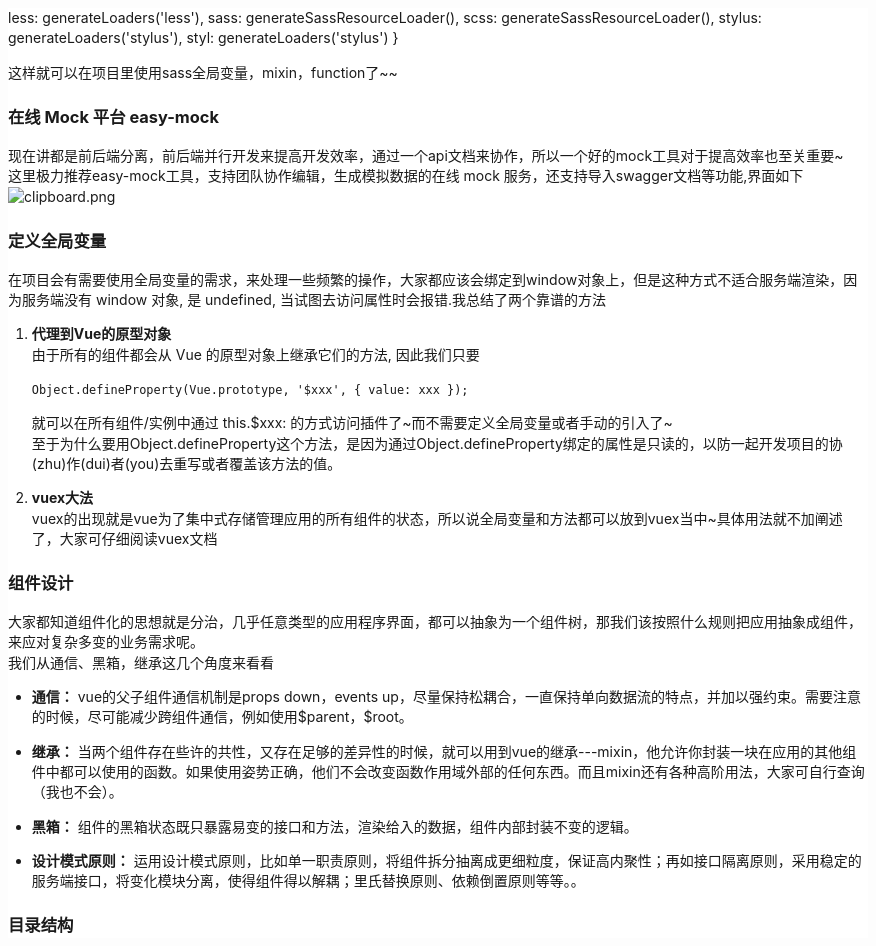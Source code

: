   less: <span class="hljs-built_in">generateLoaders</span>(<span class="hljs-string">'less'</span>),
  sass: <span class="hljs-built_in">generateSassResourceLoader</span>(),
  scss: <span class="hljs-built_in">generateSassResourceLoader</span>(),
  stylus: <span class="hljs-built_in">generateLoaders</span>(<span class="hljs-string">'stylus'</span>),
  styl: <span class="hljs-built_in">generateLoaders</span>(<span class="hljs-string">'stylus'</span>)
}</code></pre>
</li>
</ul>
<p>这样就可以在项目里使用sass全局变量，mixin，function了~~</p>
<h3 id="articleHeader3">在线 Mock 平台 easy-mock</h3>
<p>现在讲都是前后端分离，前后端并行开发来提高开发效率，通过一个api文档来协作，所以一个好的mock工具对于提高效率也至关重要~<br>这里极力推荐easy-mock工具，支持团队协作编辑，生成模拟数据的在线 mock 服务，还支持导入swagger文档等功能,界面如下<br><span class="img-wrap"><img data-src="/img/bVRtJH?w=1921&amp;h=918" src="https://static.alili.tech/img/bVRtJH?w=1921&amp;h=918" alt="clipboard.png" title="clipboard.png" style="cursor: pointer; display: inline;"></span></p>
<h3 id="articleHeader4">定义全局变量</h3>
<p>在项目会有需要使用全局变量的需求，来处理一些频繁的操作，大家都应该会绑定到window对象上，但是这种方式不适合服务端渲染，因为服务端没有 window 对象, 是 undefined, 当试图去访问属性时会报错.我总结了两个靠谱的方法</p>
<ol>
<li>
<p><strong>代理到Vue的原型对象</strong><br>由于所有的组件都会从 Vue 的原型对象上继承它们的方法, 因此我们只要</p>
<div class="widget-codetool" style="display:none;">
      <div class="widget-codetool--inner">
      <span class="selectCode code-tool" data-toggle="tooltip" data-placement="top" title="" data-original-title="全选"></span>
      <span type="button" class="copyCode code-tool" data-toggle="tooltip" data-placement="top" data-clipboard-text="Object.defineProperty(Vue.prototype, '$xxx', { value: xxx });
" title="" data-original-title="复制"></span>
      <span type="button" class="saveToNote code-tool" data-toggle="tooltip" data-placement="top" title="" data-original-title="放进笔记"></span>
      </div>
      </div><pre class="hljs elm"><code><span class="hljs-type">Object</span>.defineProperty(<span class="hljs-type">Vue</span>.proto<span class="hljs-keyword">type</span>, '$xxx', { value: xxx });
</code></pre>
<p>就可以在所有组件/实例中通过 this.$xxx: 的方式访问插件了~而不需要定义全局变量或者手动的引入了~<br>   至于为什么要用Object.defineProperty这个方法，是因为通过Object.defineProperty绑定的属性是只读的，以防一起开发项目的协(zhu)作(dui)者(you)去重写或者覆盖该方法的值。</p>
</li>
<li><p><strong>vuex大法</strong><br>   vuex的出现就是vue为了集中式存储管理应用的所有组件的状态，所以说全局变量和方法都可以放到vuex当中~具体用法就不加阐述了，大家可仔细阅读vuex文档</p></li>
</ol>
<h3 id="articleHeader5">组件设计</h3>
<p>大家都知道组件化的思想就是分治，几乎任意类型的应用程序界面，都可以抽象为一个组件树，那我们该按照什么规则把应用抽象成组件，来应对复杂多变的业务需求呢。<br>我们从通信、黑箱，继承这几个角度来看看</p>
<ul>
<li><p><strong>通信：</strong> vue的父子组件通信机制是props down，events up，尽量保持松耦合，一直保持单向数据流的特点，并加以强约束。需要注意的时候，尽可能减少跨组件通信，例如使用$parent，$root。</p></li>
<li><p><strong>继承：</strong> 当两个组件存在些许的共性，又存在足够的差异性的时候，就可以用到vue的继承---mixin，他允许你封装一块在应用的其他组件中都可以使用的函数。如果使用姿势正确，他们不会改变函数作用域外部的任何东西。而且mixin还有各种高阶用法，大家可自行查询（我也不会）。</p></li>
<li><p><strong>黑箱：</strong> 组件的黑箱状态既只暴露易变的接口和方法，渲染给入的数据，组件内部封装不变的逻辑。</p></li>
<li><p><strong>设计模式原则：</strong> 运用设计模式原则，比如单一职责原则，将组件拆分抽离成更细粒度，保证高内聚性；再如接口隔离原则，采用稳定的服务端接口，将变化模块分离，使得组件得以解耦；里氏替换原则、依赖倒置原则等等。。</p></li>
</ul>
<h3 id="articleHeader6">目录结构</h3>
<div class="widget-codetool" style="display:none;">
      <div class="widget-codetool--inner">
      <span class="selectCode code-tool" data-toggle="tooltip" data-placement="top" title="" data-original-title="全选"></span>
      <span type="button" class="copyCode code-tool" data-toggle="tooltip" data-placement="top" data-clipboard-text="-- src
    -- assets                      # 私有资源
    -- common                      # 通用组件
    -- components                  # 业务组件
    -- api.js                      # 请求文件      
    -- config                      # 环境变量配置
        -- env.js                  # 环境变量文件
        -- http.js                 # 封装axios文件